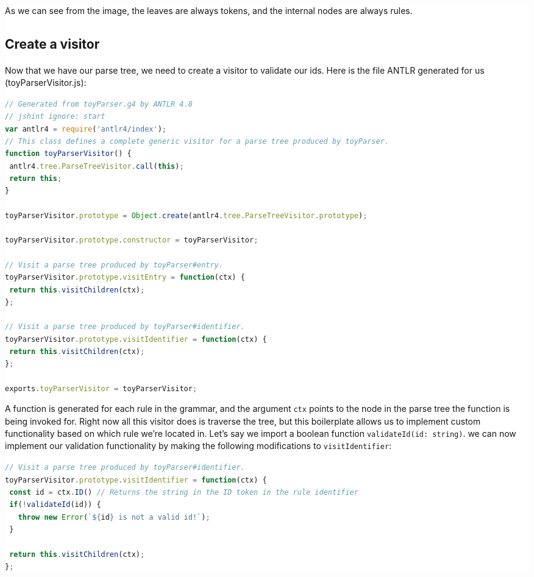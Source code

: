 As we can see from the image, the leaves are always tokens, and the internal nodes are always rules.

## Create a visitor

Now that we have our parse tree, we need to create a visitor to validate our ids. Here is the file ANTLR generated for us (toyParserVisitor.js):

```javascript
// Generated from toyParser.g4 by ANTLR 4.8
// jshint ignore: start
var antlr4 = require('antlr4/index');
// This class defines a complete generic visitor for a parse tree produced by toyParser.
function toyParserVisitor() {
 antlr4.tree.ParseTreeVisitor.call(this);
 return this;
}

toyParserVisitor.prototype = Object.create(antlr4.tree.ParseTreeVisitor.prototype);

toyParserVisitor.prototype.constructor = toyParserVisitor;

// Visit a parse tree produced by toyParser#entry.
toyParserVisitor.prototype.visitEntry = function(ctx) {
 return this.visitChildren(ctx);
};

// Visit a parse tree produced by toyParser#identifier.
toyParserVisitor.prototype.visitIdentifier = function(ctx) {
 return this.visitChildren(ctx);
};

exports.toyParserVisitor = toyParserVisitor;
```

A function is generated for each rule in the grammar, and the argument `ctx` points to the node in the parse tree the function is being invoked for. Right now all this visitor does is traverse the tree, but this boilerplate allows us to implement custom functionality based on which rule we’re located in. Let’s say we import a boolean function `validateId(id: string)`. we can now implement our validation functionality by making the following modifications to `visitIdentifier`:

```javascript
// Visit a parse tree produced by toyParser#identifier.
toyParserVisitor.prototype.visitIdentifier = function(ctx) {
 const id = ctx.ID() // Returns the string in the ID token in the rule identifier
 if(!validateId(id)) {
   throw new Error(`${id} is not a valid id!`);
 }

 return this.visitChildren(ctx);
};
```
